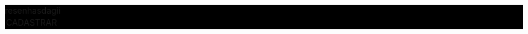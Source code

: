 <html>
<head>
<litle>resenhasdagii</litle>
</head>
<style>
body{
  background-color:black;
}
</style>
<body>
<fieldest>
<legend>CADASTRAR<?</legend>
<incupt type="text" placeholder="usuario">
</fieldest>
</body>
</html>
